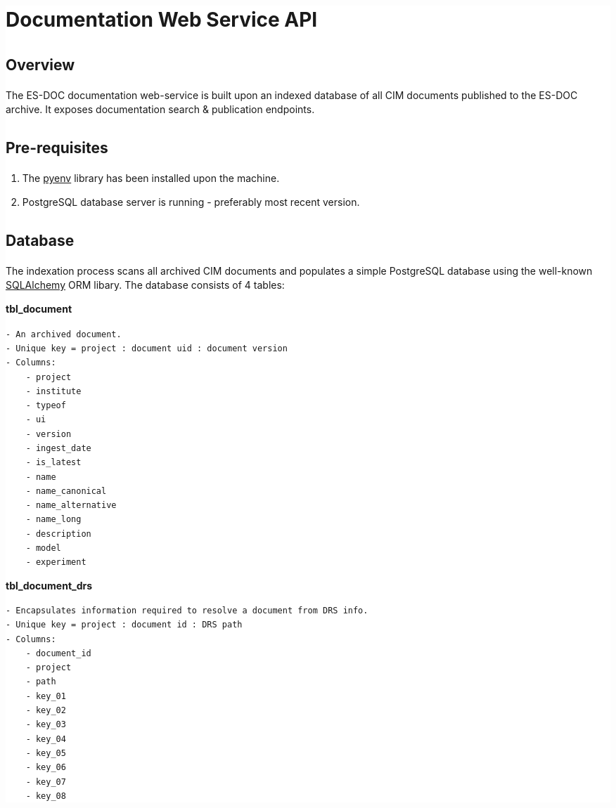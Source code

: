 # Documentation Web Service API

## Overview

The ES-DOC documentation web-service is built upon an indexed database of all CIM documents published to the ES-DOC archive.  It exposes documentation search & publication endpoints.

## Pre-requisites

1.  The [pyenv](https://github.com/pyenv/pyenv) library has been installed upon the machine.  

2.  PostgreSQL database server is running - preferably most recent version.

## Database

The indexation process scans all archived CIM documents and populates a simple PostgreSQL database using the well-known [SQLAlchemy](https://www.sqlalchemy.org/) ORM libary.  The database consists of 4 tables:

**tbl_document**

    - An archived document.
    - Unique key = project : document uid : document version
    - Columns:
        - project
        - institute
        - typeof
        - ui
        - version
        - ingest_date
        - is_latest
        - name
        - name_canonical
        - name_alternative
        - name_long
        - description
        - model
        - experiment

**tbl_document_drs**

    - Encapsulates information required to resolve a document from DRS info.
    - Unique key = project : document id : DRS path
    - Columns:
        - document_id
        - project
        - path
        - key_01
        - key_02
        - key_03
        - key_04
        - key_05
        - key_06
        - key_07
        - key_08
